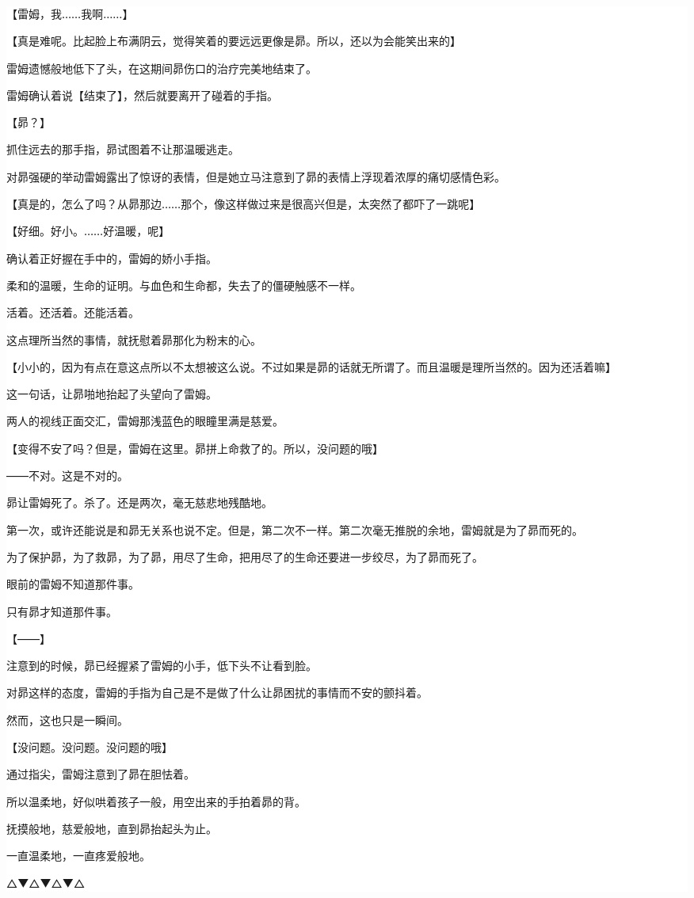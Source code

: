 【雷姆，我……我啊……】

【真是难呢。比起脸上布满阴云，觉得笑着的要远远更像是昴。所以，还以为会能笑出来的】

雷姆遗憾般地低下了头，在这期间昴伤口的治疗完美地结束了。

雷姆确认着说【结束了】，然后就要离开了碰着的手指。

【昴？】

抓住远去的那手指，昴试图着不让那温暖逃走。

对昴强硬的举动雷姆露出了惊讶的表情，但是她立马注意到了昴的表情上浮现着浓厚的痛切感情色彩。

【真是的，怎么了吗？从昴那边……那个，像这样做过来是很高兴但是，太突然了都吓了一跳呢】

【好细。好小。……好温暖，呢】

确认着正好握在手中的，雷姆的娇小手指。

柔和的温暖，生命的证明。与血色和生命都，失去了的僵硬触感不一样。

活着。还活着。还能活着。

这点理所当然的事情，就抚慰着昴那化为粉末的心。

【小小的，因为有点在意这点所以不太想被这么说。不过如果是昴的话就无所谓了。而且温暖是理所当然的。因为还活着嘛】

这一句话，让昴啪地抬起了头望向了雷姆。

两人的视线正面交汇，雷姆那浅蓝色的眼瞳里满是慈爱。

【变得不安了吗？但是，雷姆在这里。昴拼上命救了的。所以，没问题的哦】

——不对。这是不对的。

昴让雷姆死了。杀了。还是两次，毫无慈悲地残酷地。

第一次，或许还能说是和昴无关系也说不定。但是，第二次不一样。第二次毫无推脱的余地，雷姆就是为了昴而死的。

为了保护昴，为了救昴，为了昴，用尽了生命，把用尽了的生命还要进一步绞尽，为了昴而死了。

眼前的雷姆不知道那件事。

只有昴才知道那件事。

【——】

注意到的时候，昴已经握紧了雷姆的小手，低下头不让看到脸。

对昴这样的态度，雷姆的手指为自己是不是做了什么让昴困扰的事情而不安的颤抖着。

然而，这也只是一瞬间。

【没问题。没问题。没问题的哦】

通过指尖，雷姆注意到了昴在胆怯着。

所以温柔地，好似哄着孩子一般，用空出来的手拍着昴的背。

抚摸般地，慈爱般地，直到昴抬起头为止。

一直温柔地，一直疼爱般地。

△▼△▼△▼△
